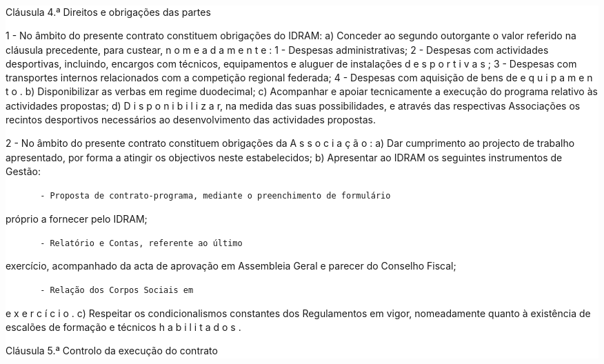 
Cláusula 4.ª
Direitos e obrigações das partes


1 - No âmbito do presente contrato constituem obrigações
do IDRAM:
a) Conceder ao segundo outorgante o valor
referido na cláusula precedente, para custear,
n o m e a d a m e n t e :
1 - Despesas administrativas;
2 - Despesas com actividades desportivas,
incluindo, encargos com técnicos,
equipamentos e aluguer de instalações
d e s p o r t i v a s ;
3 - Despesas com transportes internos
relacionados com a competição
regional federada;
4 - Despesas com aquisição de bens de
e q u i p a m e n t o .
b) Disponibilizar as verbas em regime duodecimal;
c) Acompanhar e apoiar tecnicamente a execução
do programa relativo às actividades propostas;
d) D i s p o n i b i l i z a r, na medida das suas
possibilidades, e através das respectivas
Associações os recintos desportivos necessários
ao desenvolvimento das actividades propostas.


2 - No âmbito do presente contrato constituem obrigações
da A s s o c i a ç ã o :
a) Dar cumprimento ao projecto de trabalho
apresentado, por forma a atingir os objectivos
neste estabelecidos;
b) Apresentar ao IDRAM os seguintes
instrumentos de Gestão:

           - Proposta de contrato-programa, mediante o preenchimento de formulário
próprio a fornecer pelo IDRAM;

           - Relatório e Contas, referente ao último
exercício, acompanhado da acta de
aprovação em Assembleia Geral e
parecer do Conselho Fiscal;

           - Relação dos Corpos Sociais em
e x e r c í c i o .
c) Respeitar os condicionalismos constantes dos
Regulamentos em vigor, nomeadamente quanto
à existência de escalões de formação e técnicos
h a b i l i t a d o s .


Cláusula 5.ª
Controlo da execução do contrato
